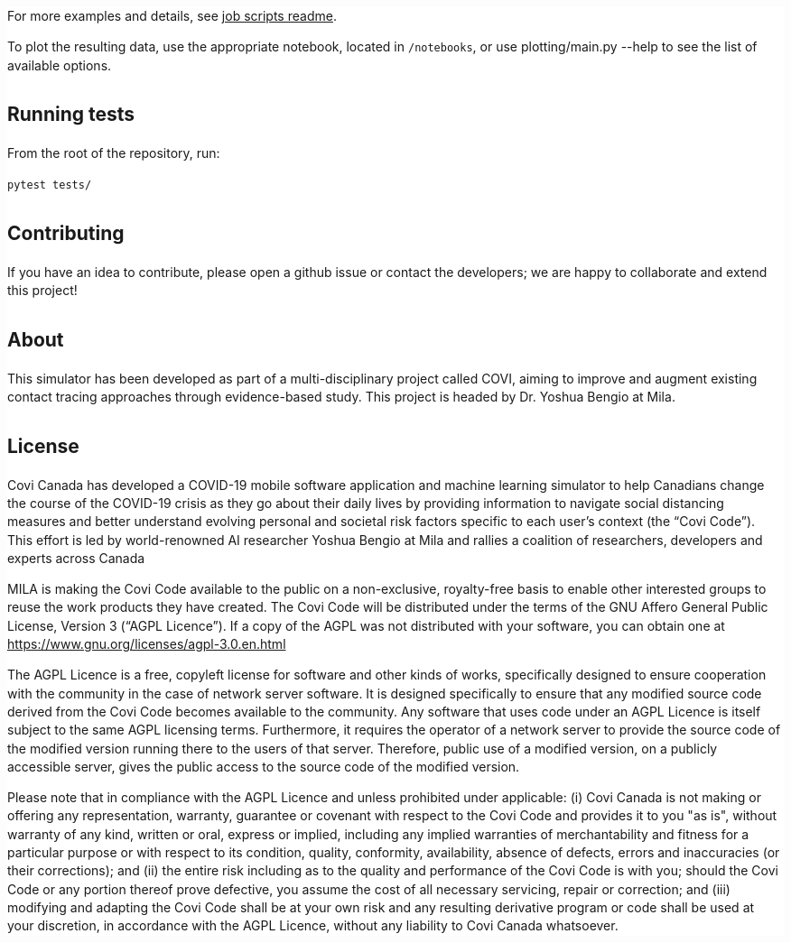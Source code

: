 For more examples and details, see [job scripts readme](https://github.com/mila-iqia/COVI-AgentSim/tree/master/src/covid19sim/job_scripts).

To plot the resulting data, use the appropriate notebook, located in `/notebooks`, or use plotting/main.py --help to see the list of available options.



## Running tests

From the root of the repository, run:
```
pytest tests/
```

## Contributing

If you have an idea to contribute, please open a github issue or contact the developers; we are happy to collaborate and extend this project!


## About

This simulator has been developed as part of a multi-disciplinary project called COVI, aiming to improve and augment existing contact tracing approaches through evidence-based study. This project is headed by Dr. Yoshua Bengio at Mila.

## License

Covi Canada has developed a COVID-19 mobile software application and machine learning simulator to help Canadians change the course of the COVID-19 crisis as they go about their daily lives by providing information to navigate social distancing measures and better understand evolving personal and societal risk factors specific to each user’s context (the “Covi Code”). This effort is led by world-renowned AI researcher Yoshua Bengio at Mila and rallies a coalition of researchers, developers and experts across Canada 

MILA is making the Covi Code available to the public on a non-exclusive, royalty-free basis to enable other interested groups to reuse the work products they have created. The Covi Code will be distributed under the terms of the GNU Affero General Public License, Version 3 (“AGPL Licence”). If a copy of the AGPL was not distributed with your software, you can obtain one at https://www.gnu.org/licenses/agpl-3.0.en.html

The AGPL Licence is a free, copyleft license for software and other kinds of works, specifically designed to ensure cooperation with the community in the case of network server software. It is designed specifically to ensure that any modified source code derived from the Covi Code becomes available to the community. Any software that uses code under an AGPL Licence is itself subject to the same AGPL licensing terms. Furthermore, it requires the operator of a network server to provide the source code of the modified version running there to the users of that server. Therefore, public use of a modified version, on a publicly accessible server, gives the public access to the source code of the modified version.

Please note that in compliance with the AGPL Licence and unless prohibited under applicable: (i) Covi Canada is not making or offering any representation, warranty, guarantee or covenant with respect to the Covi Code and provides it to you "as is", without warranty of any kind, written or oral, express or implied, including any implied warranties of merchantability and fitness for a particular purpose or with respect to its condition, quality, conformity, availability, absence of defects, errors and inaccuracies (or their corrections); and (ii) the entire risk including as to the quality and performance of the Covi Code is with you; should the Covi Code or any portion thereof prove defective, you assume the cost of all necessary servicing, repair or correction; and (iii) modifying and adapting the Covi Code shall be at your own risk and any resulting derivative program or code shall be used at your discretion, in accordance with the AGPL Licence, without any liability to Covi Canada whatsoever.

